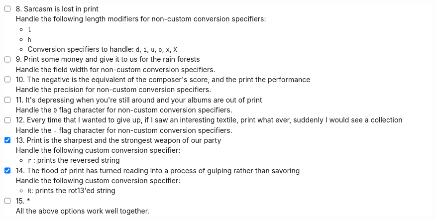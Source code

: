 + [ ] 8\. Sarcasm is lost in print<br/>Handle the following length modifiers for non-custom conversion specifiers:
     + `l`
     + `h`
   + Conversion specifiers to handle: `d`, `i`, `u`, `o`, `x`, `X`
+ [ ] 9\. Print some money and give it to us for the rain forests<br/>Handle the field width for non-custom conversion specifiers.
+ [ ] 10\. The negative is the equivalent of the composer's score, and the print the performance<br/>Handle the precision for non-custom conversion specifiers.
+ [ ] 11\. It's depressing when you're still around and your albums are out of print<br/>Handle the `0` flag character for non-custom conversion specifiers.
+ [ ] 12\. Every time that I wanted to give up, if I saw an interesting textile, print what ever, suddenly I would see a collection<br/>Handle the `-` flag character for non-custom conversion specifiers.
+ [x] 13\. Print is the sharpest and the strongest weapon of our party<br/>Handle the following custom conversion specifier:
     + `r` : prints the reversed string
+ [x] 14\. The flood of print has turned reading into a process of gulping rather than savoring<br/>Handle the following custom conversion specifier:
     + `R`: prints the rot13'ed string
+ [ ] 15\. \*<br/>All the above options work well together.
